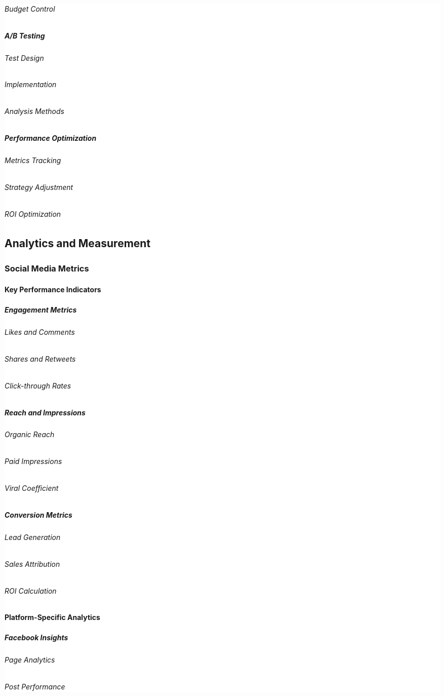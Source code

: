 ###### Budget Control

##### A/B Testing

###### Test Design

###### Implementation

###### Analysis Methods

##### Performance Optimization

###### Metrics Tracking

###### Strategy Adjustment

###### ROI Optimization

## Analytics and Measurement

### Social Media Metrics

#### Key Performance Indicators

##### Engagement Metrics

###### Likes and Comments

###### Shares and Retweets

###### Click-through Rates

##### Reach and Impressions

###### Organic Reach

###### Paid Impressions

###### Viral Coefficient

##### Conversion Metrics

###### Lead Generation

###### Sales Attribution

###### ROI Calculation

#### Platform-Specific Analytics

##### Facebook Insights

###### Page Analytics

###### Post Performance
